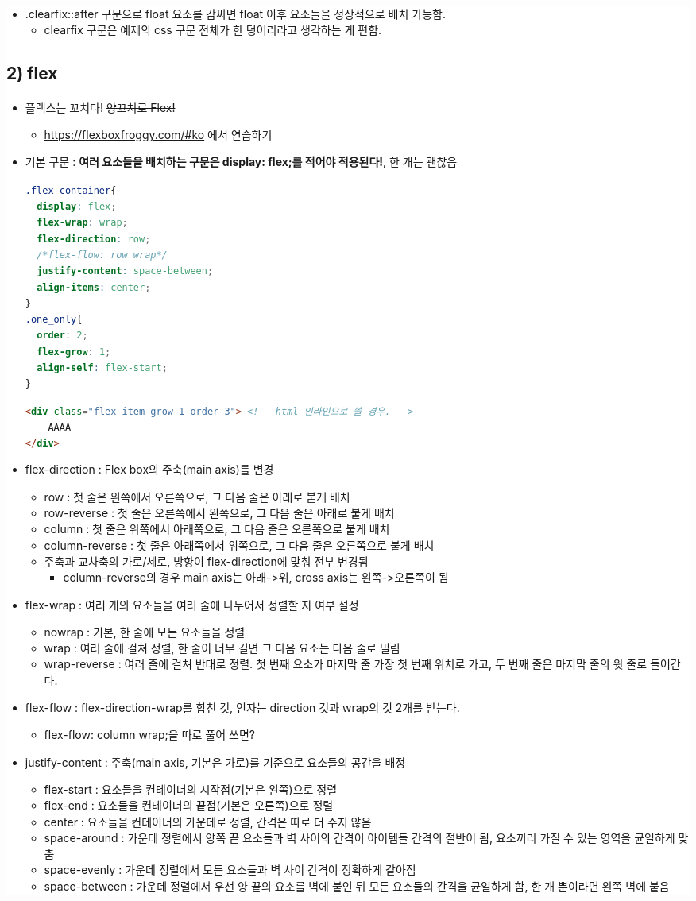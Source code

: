   ```html
  ```
  
  - .clearfix::after 구문으로 float 요소를 감싸면 float 이후 요소들을 정상적으로 배치 가능함.
    - clearfix 구문은 예제의 css 구문 전체가 한 덩어리라고 생각하는 게 편함.

## 2) flex

- 플렉스는 꼬치다! ~~양꼬치로 Flex!~~

  - https://flexboxfroggy.com/#ko 에서 연습하기

- 기본 구문 : **여러 요소들을 배치하는 구문은 display: flex;를 적어야 적용된다!**, 한 개는 괜찮음

  ```css
  .flex-container{
    display: flex;
    flex-wrap: wrap;
    flex-direction: row;
    /*flex-flow: row wrap*/
    justify-content: space-between;
    align-items: center;
  }
  .one_only{
    order: 2;
    flex-grow: 1; 
    align-self: flex-start;
  }
  ```

  ```html
  <div class="flex-item grow-1 order-3"> <!-- html 인라인으로 쓸 경우. -->
      AAAA
  </div>
  ```

- flex-direction : Flex box의 주축(main axis)를 변경

  - row : 첫 줄은 왼쪽에서 오른쪽으로, 그 다음 줄은 아래로 붙게 배치
  - row-reverse : 첫 줄은 오른쪽에서 왼쪽으로, 그 다음 줄은 아래로 붙게 배치
  - column : 첫 줄은 위쪽에서 아래쪽으로, 그 다음 줄은 오른쪽으로 붙게 배치
  - column-reverse : 첫 줄은 아래쪽에서 위쪽으로, 그 다음 줄은 오른쪽으로 붙게 배치
  - 주축과 교차축의 가로/세로, 방향이 flex-direction에 맞춰 전부 변경됨
    - column-reverse의 경우 main axis는 아래->위, cross axis는 왼쪽->오른쪽이 됨

- flex-wrap : 여러 개의 요소들을 여러 줄에 나누어서 정렬할 지 여부 설정

  - nowrap : 기본, 한 줄에 모든 요소들을 정렬
  - wrap : 여러 줄에 걸쳐 정렬, 한 줄이 너무 길면 그 다음 요소는 다음 줄로 밀림
  - wrap-reverse : 여러 줄에 걸쳐 반대로 정렬. 첫 번째 요소가 마지막 줄 가장 첫 번째 위치로 가고, 두 번째 줄은 마지막 줄의 윗 줄로 들어간다.

- flex-flow : flex-direction-wrap를 합친 것, 인자는 direction 것과 wrap의 것 2개를 받는다.

  - flex-flow: column wrap;을 따로 풀어 쓰면?

- justify-content : 주축(main axis, 기본은 가로)를 기준으로 요소들의 공간을 배정

  - flex-start : 요소들을 컨테이너의 시작점(기본은 왼쪽)으로 정렬
  - flex-end : 요소들을 컨테이너의 끝점(기본은 오른쪽)으로 정렬
  - center : 요소들을 컨테이너의 가운데로 정렬, 간격은 따로 더 주지 않음
  - space-around : 가운데 정렬에서 양쪽 끝 요소들과 벽 사이의 간격이 아이템들 간격의 절반이 됨, 요소끼리 가질 수 있는 영역을 균일하게 맞춤
  - space-evenly : 가운데 정렬에서 모든 요소들과 벽 사이 간격이 정확하게 같아짐
  - space-between : 가운데 정렬에서 우선 양 끝의 요소를 벽에 붙인 뒤 모든 요소들의 간격을 균일하게 함, 한 개 뿐이라면 왼쪽 벽에 붙음
